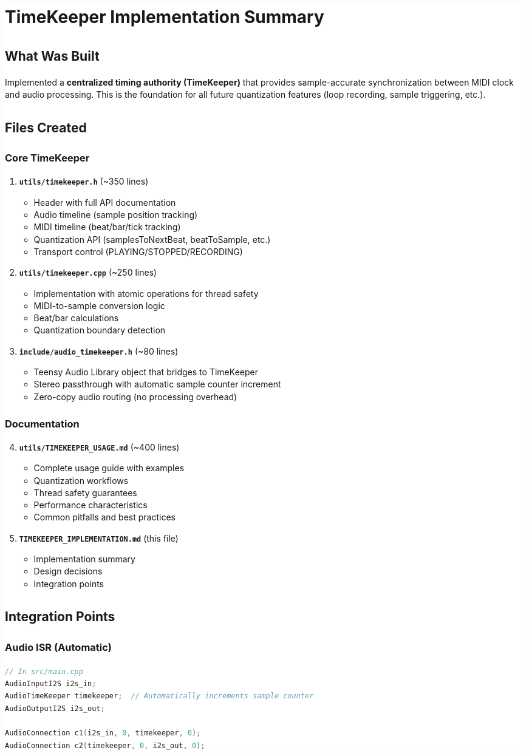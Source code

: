 # TimeKeeper Implementation Summary

## What Was Built

Implemented a **centralized timing authority (TimeKeeper)** that provides sample-accurate synchronization between MIDI clock and audio processing. This is the foundation for all future quantization features (loop recording, sample triggering, etc.).

## Files Created

### Core TimeKeeper

1. **`utils/timekeeper.h`** (~350 lines)
   - Header with full API documentation
   - Audio timeline (sample position tracking)
   - MIDI timeline (beat/bar/tick tracking)
   - Quantization API (samplesToNextBeat, beatToSample, etc.)
   - Transport control (PLAYING/STOPPED/RECORDING)

2. **`utils/timekeeper.cpp`** (~250 lines)
   - Implementation with atomic operations for thread safety
   - MIDI-to-sample conversion logic
   - Beat/bar calculations
   - Quantization boundary detection

3. **`include/audio_timekeeper.h`** (~80 lines)
   - Teensy Audio Library object that bridges to TimeKeeper
   - Stereo passthrough with automatic sample counter increment
   - Zero-copy audio routing (no processing overhead)

### Documentation

4. **`utils/TIMEKEEPER_USAGE.md`** (~400 lines)
   - Complete usage guide with examples
   - Quantization workflows
   - Thread safety guarantees
   - Performance characteristics
   - Common pitfalls and best practices

5. **`TIMEKEEPER_IMPLEMENTATION.md`** (this file)
   - Implementation summary
   - Design decisions
   - Integration points

## Integration Points

### Audio ISR (Automatic)

```cpp
// In src/main.cpp
AudioInputI2S i2s_in;
AudioTimeKeeper timekeeper;  // Automatically increments sample counter
AudioOutputI2S i2s_out;

AudioConnection c1(i2s_in, 0, timekeeper, 0);
AudioConnection c2(timekeeper, 0, i2s_out, 0);
```
